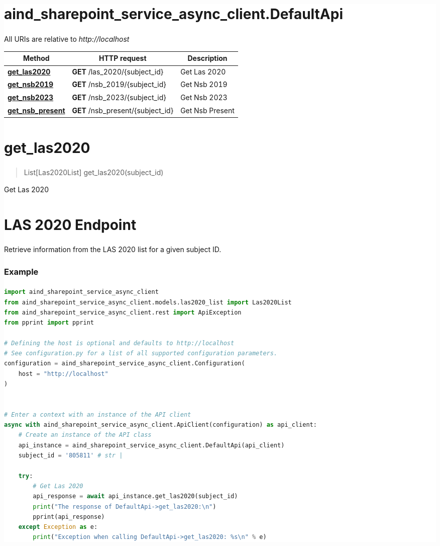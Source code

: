 # aind_sharepoint_service_async_client.DefaultApi

All URIs are relative to *http://localhost*

Method | HTTP request | Description
------------- | ------------- | -------------
[**get_las2020**](DefaultApi.md#get_las2020) | **GET** /las_2020/{subject_id} | Get Las 2020
[**get_nsb2019**](DefaultApi.md#get_nsb2019) | **GET** /nsb_2019/{subject_id} | Get Nsb 2019
[**get_nsb2023**](DefaultApi.md#get_nsb2023) | **GET** /nsb_2023/{subject_id} | Get Nsb 2023
[**get_nsb_present**](DefaultApi.md#get_nsb_present) | **GET** /nsb_present/{subject_id} | Get Nsb Present


# **get_las2020**
> List[Las2020List] get_las2020(subject_id)

Get Las 2020

# LAS 2020 Endpoint
Retrieve information from the LAS 2020 list for a given subject ID.

### Example


```python
import aind_sharepoint_service_async_client
from aind_sharepoint_service_async_client.models.las2020_list import Las2020List
from aind_sharepoint_service_async_client.rest import ApiException
from pprint import pprint

# Defining the host is optional and defaults to http://localhost
# See configuration.py for a list of all supported configuration parameters.
configuration = aind_sharepoint_service_async_client.Configuration(
    host = "http://localhost"
)


# Enter a context with an instance of the API client
async with aind_sharepoint_service_async_client.ApiClient(configuration) as api_client:
    # Create an instance of the API class
    api_instance = aind_sharepoint_service_async_client.DefaultApi(api_client)
    subject_id = '805811' # str | 

    try:
        # Get Las 2020
        api_response = await api_instance.get_las2020(subject_id)
        print("The response of DefaultApi->get_las2020:\n")
        pprint(api_response)
    except Exception as e:
        print("Exception when calling DefaultApi->get_las2020: %s\n" % e)
```
